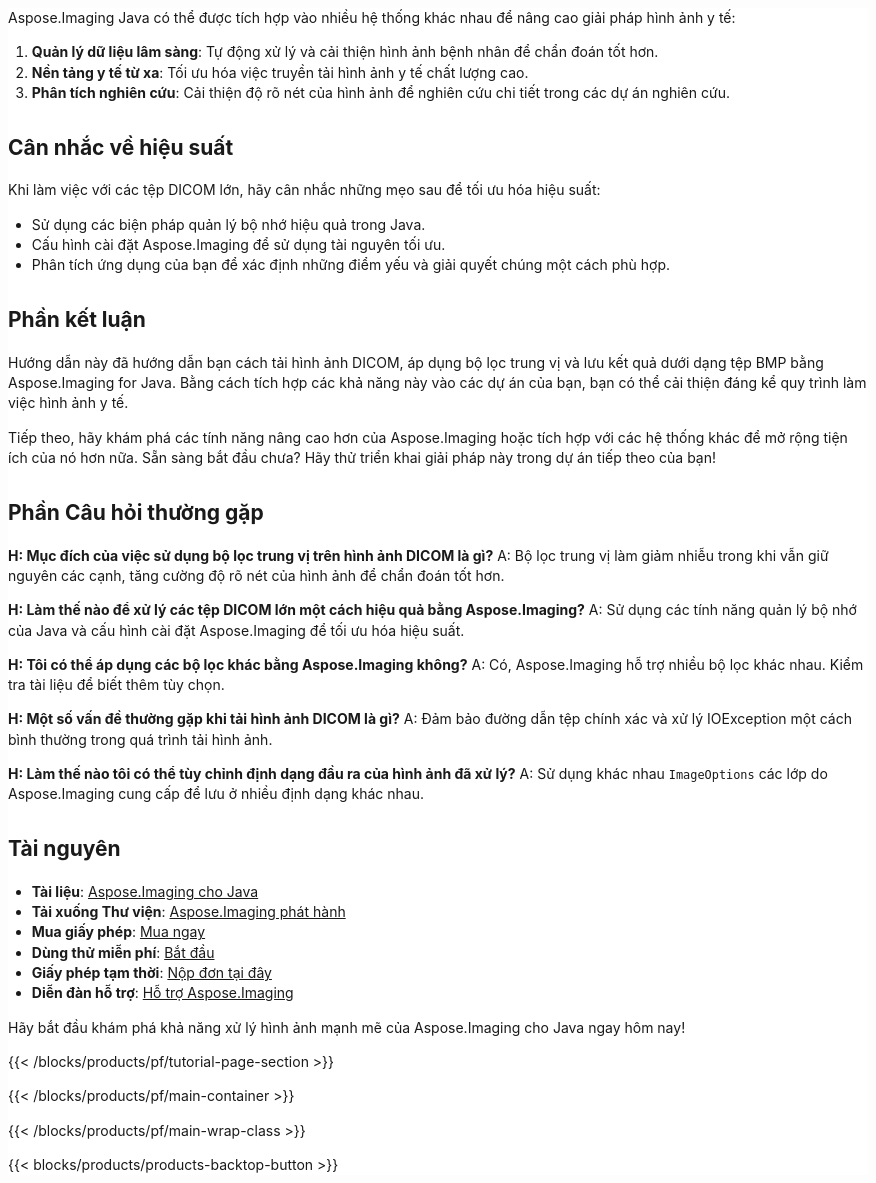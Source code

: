 Aspose.Imaging Java có thể được tích hợp vào nhiều hệ thống khác nhau để nâng cao giải pháp hình ảnh y tế:

1. **Quản lý dữ liệu lâm sàng**: Tự động xử lý và cải thiện hình ảnh bệnh nhân để chẩn đoán tốt hơn.
2. **Nền tảng y tế từ xa**: Tối ưu hóa việc truyền tải hình ảnh y tế chất lượng cao.
3. **Phân tích nghiên cứu**: Cải thiện độ rõ nét của hình ảnh để nghiên cứu chi tiết trong các dự án nghiên cứu.

## Cân nhắc về hiệu suất

Khi làm việc với các tệp DICOM lớn, hãy cân nhắc những mẹo sau để tối ưu hóa hiệu suất:

- Sử dụng các biện pháp quản lý bộ nhớ hiệu quả trong Java.
- Cấu hình cài đặt Aspose.Imaging để sử dụng tài nguyên tối ưu.
- Phân tích ứng dụng của bạn để xác định những điểm yếu và giải quyết chúng một cách phù hợp.

## Phần kết luận

Hướng dẫn này đã hướng dẫn bạn cách tải hình ảnh DICOM, áp dụng bộ lọc trung vị và lưu kết quả dưới dạng tệp BMP bằng Aspose.Imaging for Java. Bằng cách tích hợp các khả năng này vào các dự án của bạn, bạn có thể cải thiện đáng kể quy trình làm việc hình ảnh y tế.

Tiếp theo, hãy khám phá các tính năng nâng cao hơn của Aspose.Imaging hoặc tích hợp với các hệ thống khác để mở rộng tiện ích của nó hơn nữa. Sẵn sàng bắt đầu chưa? Hãy thử triển khai giải pháp này trong dự án tiếp theo của bạn!

## Phần Câu hỏi thường gặp

**H: Mục đích của việc sử dụng bộ lọc trung vị trên hình ảnh DICOM là gì?**
A: Bộ lọc trung vị làm giảm nhiễu trong khi vẫn giữ nguyên các cạnh, tăng cường độ rõ nét của hình ảnh để chẩn đoán tốt hơn.

**H: Làm thế nào để xử lý các tệp DICOM lớn một cách hiệu quả bằng Aspose.Imaging?**
A: Sử dụng các tính năng quản lý bộ nhớ của Java và cấu hình cài đặt Aspose.Imaging để tối ưu hóa hiệu suất.

**H: Tôi có thể áp dụng các bộ lọc khác bằng Aspose.Imaging không?**
A: Có, Aspose.Imaging hỗ trợ nhiều bộ lọc khác nhau. Kiểm tra tài liệu để biết thêm tùy chọn.

**H: Một số vấn đề thường gặp khi tải hình ảnh DICOM là gì?**
A: Đảm bảo đường dẫn tệp chính xác và xử lý IOException một cách bình thường trong quá trình tải hình ảnh.

**H: Làm thế nào tôi có thể tùy chỉnh định dạng đầu ra của hình ảnh đã xử lý?**
A: Sử dụng khác nhau `ImageOptions` các lớp do Aspose.Imaging cung cấp để lưu ở nhiều định dạng khác nhau.

## Tài nguyên

- **Tài liệu**: [Aspose.Imaging cho Java](https://reference.aspose.com/imaging/java/)
- **Tải xuống Thư viện**: [Aspose.Imaging phát hành](https://releases.aspose.com/imaging/java/)
- **Mua giấy phép**: [Mua ngay](https://purchase.aspose.com/buy)
- **Dùng thử miễn phí**: [Bắt đầu](https://releases.aspose.com/imaging/java/)
- **Giấy phép tạm thời**: [Nộp đơn tại đây](https://purchase.aspose.com/temporary-license/)
- **Diễn đàn hỗ trợ**: [Hỗ trợ Aspose.Imaging](https://forum.aspose.com/c/imaging/10)

Hãy bắt đầu khám phá khả năng xử lý hình ảnh mạnh mẽ của Aspose.Imaging cho Java ngay hôm nay!

{{< /blocks/products/pf/tutorial-page-section >}}

{{< /blocks/products/pf/main-container >}}

{{< /blocks/products/pf/main-wrap-class >}}

{{< blocks/products/products-backtop-button >}}